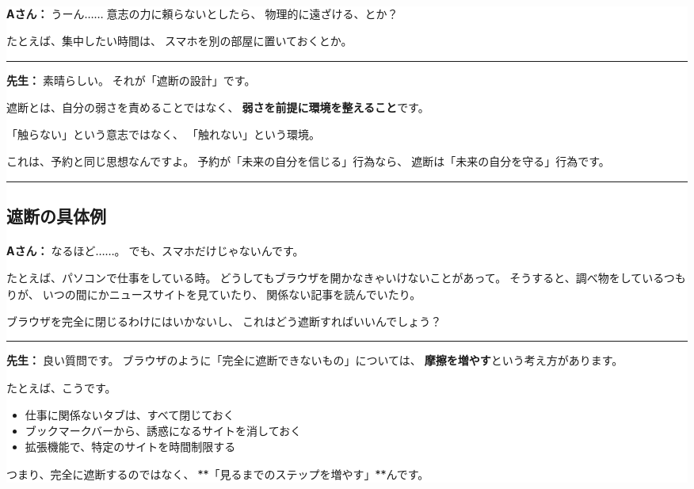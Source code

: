 **Aさん：**
うーん……
意志の力に頼らないとしたら、
物理的に遠ざける、とか？

たとえば、集中したい時間は、
スマホを別の部屋に置いておくとか。

---

**先生：**
素晴らしい。
それが「遮断の設計」です。

遮断とは、自分の弱さを責めることではなく、
**弱さを前提に環境を整えること**です。

「触らない」という意志ではなく、
「触れない」という環境。

これは、予約と同じ思想なんですよ。
予約が「未来の自分を信じる」行為なら、
遮断は「未来の自分を守る」行為です。

---

## 遮断の具体例

**Aさん：**
なるほど……。
でも、スマホだけじゃないんです。

たとえば、パソコンで仕事をしている時。
どうしてもブラウザを開かなきゃいけないことがあって。
そうすると、調べ物をしているつもりが、
いつの間にかニュースサイトを見ていたり、
関係ない記事を読んでいたり。

ブラウザを完全に閉じるわけにはいかないし、
これはどう遮断すればいいんでしょう？

---

**先生：**
良い質問です。
ブラウザのように「完全に遮断できないもの」については、
**摩擦を増やす**という考え方があります。

たとえば、こうです。

* 仕事に関係ないタブは、すべて閉じておく
* ブックマークバーから、誘惑になるサイトを消しておく
* 拡張機能で、特定のサイトを時間制限する

つまり、完全に遮断するのではなく、
**「見るまでのステップを増やす」**んです。
